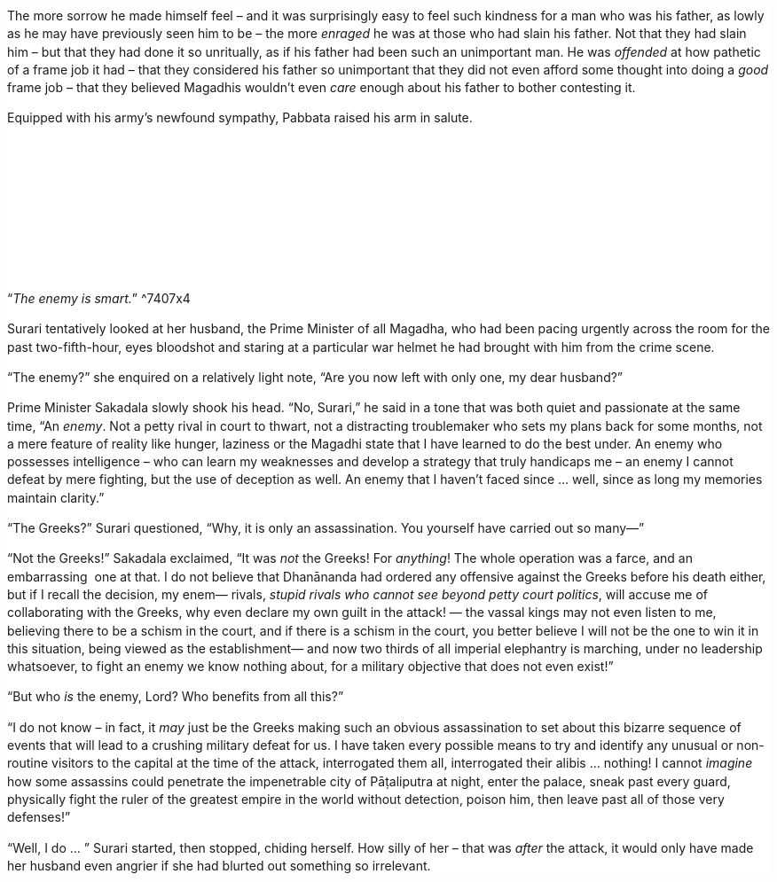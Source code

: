The more sorrow he made himself feel – and it was surprisingly easy to feel such kindness for a man who was his father, as lowly as he may have previously seen him to be – the more _enraged_ he was at those who had slain his father. Not that they had slain him – but that they had done it so unritually, as if his father had been such an unimportant man. He was _offended_ at how pathetic of a frame job it had – that they considered his father so unimportant that they did not even afford some thought into doing a _good_ frame job – that they believed Magadhis wouldn’t even _care_ enough about his father to bother contesting it.

Equipped with his army’s newfound sympathy, Pabbata raised his arm in salute.

![astrology](../specials/quotes/arthashastra/astrology.md)

“_The enemy is smart._” ^7407x4

Surari tentatively looked at her husband, the Prime Minister of all Magadha, who had been pacing urgently across the room for the past two-fifth-hour, eyes bloodshot and staring at a particular war helmet he had brought with him from the crime scene.

“The enemy?” she enquired on a relatively light note, “Are you now left with only one, my dear husband?”

Prime Minister Sakadala slowly shook his head. “No, Surari,” he said in a tone that was both quiet and passionate at the same time, “An _enemy_. Not a petty rival in court to thwart, not a distracting troublemaker who sets my plans back for some months, not a mere feature of reality like hunger, laziness or the Magadhi state that I have learned to do the best under. An enemy who possesses intelligence – who can learn my weaknesses and develop a strategy that truly handicaps me – an enemy I cannot defeat by mere fighting, but the use of deception as well. An enemy that I haven’t faced since … well, since as long my memories maintain clarity.”

“The Greeks?” Surari questioned, “Why, it is only an assassination. You yourself have carried out so many—”

“Not the Greeks!” Sakadala exclaimed, “It was _not_ the Greeks! For _anything_! The whole operation was a farce, and an embarrassing  one at that. I do not believe that Dhanānanda had ordered any offensive against the Greeks before his death either, but if I recall the decision, my enem— rivals, _stupid rivals who cannot see beyond petty court politics_, will accuse me of collaborating with the Greeks, why even declare my own guilt in the attack! — the vassal kings may not even listen to me, believing there to be a schism in the court, and if there is a schism in the court, you better believe I will not be the one to win it in this situation, being viewed as the establishment— and now two thirds of all imperial elephantry is marching, under no leadership whatsoever, to fight an enemy we know nothing about, for a military objective that does not even exist!”

“But who _is_ the enemy, Lord? Who benefits from all this?”

“I do not know – in fact, it _may_ just be the Greeks making such an obvious assassination to set about this bizarre sequence of events that will lead to a crushing military defeat for us. I have taken every possible means to try and identify any unusual or non-routine visitors to the capital at the time of the attack, interrogated them all, interrogated their alibis … nothing! I cannot _imagine_ how some assassins could penetrate the impenetrable city of Pāṭaliputra at night, enter the palace, sneak past every guard, physically fight the ruler of the greatest empire in the world without detection, poison him, then leave past all of those very defenses!”

“Well, I do … ” Surari started, then stopped, chiding herself. How silly of her – that was _after_ the attack, it would only have made her husband even angrier if she had blurted out something so irrelevant.
